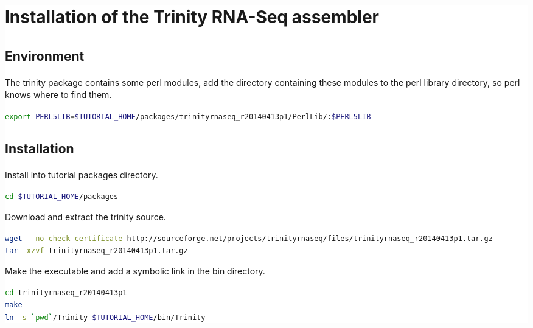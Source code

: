 Installation of the Trinity RNA-Seq assembler
=============================================

Environment
-----------

The trinity package contains some perl modules, add the directory containing these modules to the perl library directory, so perl knows where to find them.

``` bash
export PERL5LIB=$TUTORIAL_HOME/packages/trinityrnaseq_r20140413p1/PerlLib/:$PERL5LIB
```

Installation
------------

Install into tutorial packages directory.

``` bash
cd $TUTORIAL_HOME/packages
```

Download and extract the trinity source.

``` bash
wget --no-check-certificate http://sourceforge.net/projects/trinityrnaseq/files/trinityrnaseq_r20140413p1.tar.gz
tar -xzvf trinityrnaseq_r20140413p1.tar.gz
```

Make the executable and add a symbolic link in the bin directory.

``` bash
cd trinityrnaseq_r20140413p1
make
ln -s `pwd`/Trinity $TUTORIAL_HOME/bin/Trinity
```
